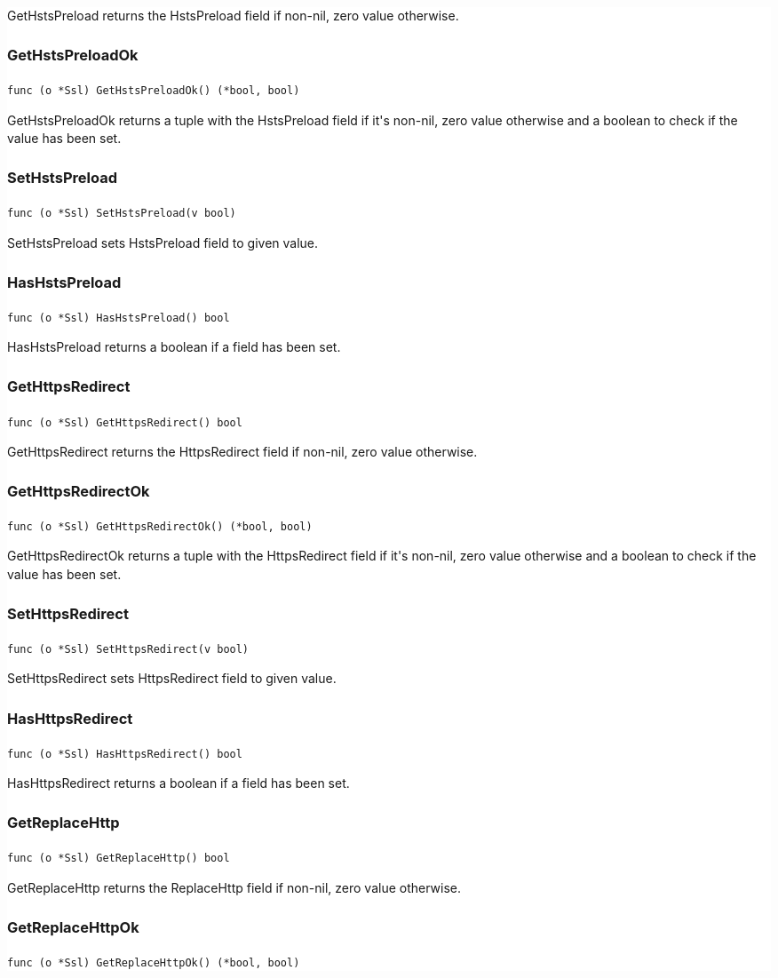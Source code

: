GetHstsPreload returns the HstsPreload field if non-nil, zero value otherwise.

### GetHstsPreloadOk

`func (o *Ssl) GetHstsPreloadOk() (*bool, bool)`

GetHstsPreloadOk returns a tuple with the HstsPreload field if it's non-nil, zero value otherwise
and a boolean to check if the value has been set.

### SetHstsPreload

`func (o *Ssl) SetHstsPreload(v bool)`

SetHstsPreload sets HstsPreload field to given value.

### HasHstsPreload

`func (o *Ssl) HasHstsPreload() bool`

HasHstsPreload returns a boolean if a field has been set.

### GetHttpsRedirect

`func (o *Ssl) GetHttpsRedirect() bool`

GetHttpsRedirect returns the HttpsRedirect field if non-nil, zero value otherwise.

### GetHttpsRedirectOk

`func (o *Ssl) GetHttpsRedirectOk() (*bool, bool)`

GetHttpsRedirectOk returns a tuple with the HttpsRedirect field if it's non-nil, zero value otherwise
and a boolean to check if the value has been set.

### SetHttpsRedirect

`func (o *Ssl) SetHttpsRedirect(v bool)`

SetHttpsRedirect sets HttpsRedirect field to given value.

### HasHttpsRedirect

`func (o *Ssl) HasHttpsRedirect() bool`

HasHttpsRedirect returns a boolean if a field has been set.

### GetReplaceHttp

`func (o *Ssl) GetReplaceHttp() bool`

GetReplaceHttp returns the ReplaceHttp field if non-nil, zero value otherwise.

### GetReplaceHttpOk

`func (o *Ssl) GetReplaceHttpOk() (*bool, bool)`
